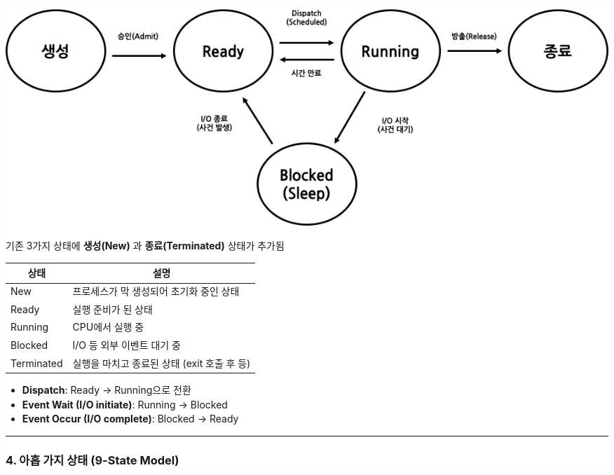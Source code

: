 ![img_2.png](assets/img_2.png)

기존 3가지 상태에 **생성(New)** 과 **종료(Terminated)** 상태가 추가됨

| 상태 | 설명 |
|------|------|
| New | 프로세스가 막 생성되어 초기화 중인 상태 |
| Ready | 실행 준비가 된 상태 |
| Running | CPU에서 실행 중 |
| Blocked | I/O 등 외부 이벤트 대기 중 |
| Terminated | 실행을 마치고 종료된 상태 (exit 호출 후 등) |

- **Dispatch**: Ready → Running으로 전환
- **Event Wait (I/O initiate)**: Running → Blocked
- **Event Occur (I/O complete)**: Blocked → Ready

---

### 4. 아홉 가지 상태 (9-State Model)